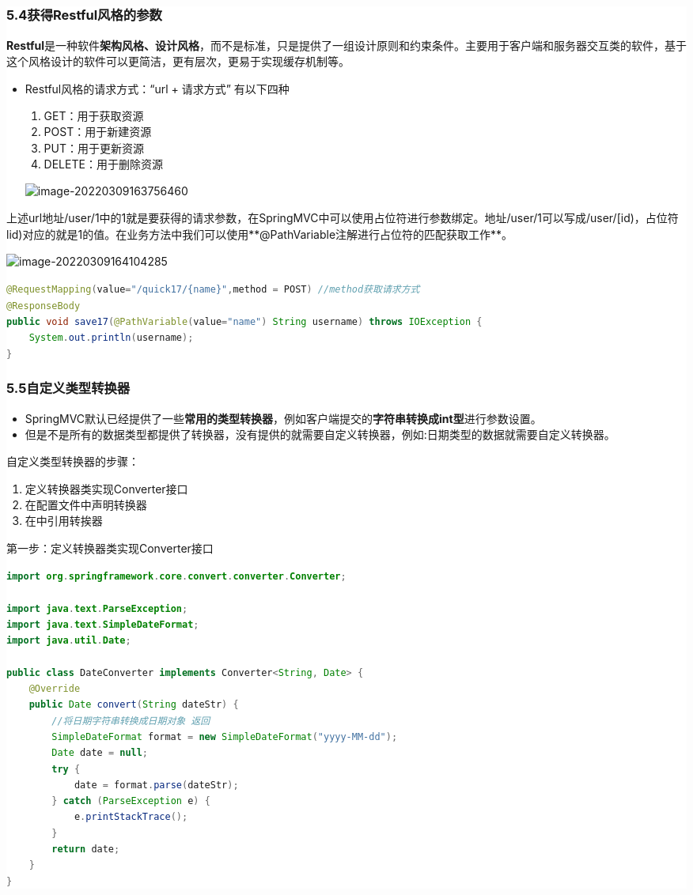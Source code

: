 

### 5.4获得Restful风格的参数

**Restful**是一种软件**架构风格、设计风格**，而不是标准，只是提供了一组设计原则和约束条件。主要用于客户端和服务器交互类的软件，基于这个风格设计的软件可以更简洁，更有层次，更易于实现缓存机制等。

- Restful风格的请求方式：“url + 请求方式”  有以下四种

  1. GET：用于获取资源
  2. POST：用于新建资源
  3. PUT：用于更新资源
  4. DELETE：用于删除资源

  ![image-20220309163756460](https://xingqiu-tuchuang-1256524210.cos.ap-shanghai.myqcloud.com/2767/image-20220309163756460.png)

上述url地址/user/1中的1就是要获得的请求参数，在SpringMVC中可以使用占位符进行参数绑定。地址/user/1可以写成/user/[id)，占位符lid)对应的就是1的值。在业务方法中我们可以使用**@PathVariable注解进行占位符的匹配获取工作**。



![image-20220309164104285](https://xingqiu-tuchuang-1256524210.cos.ap-shanghai.myqcloud.com/2767/image-20220309164104285.png)



```Java
@RequestMapping(value="/quick17/{name}",method = POST) //method获取请求方式
@ResponseBody
public void save17(@PathVariable(value="name") String username) throws IOException {
    System.out.println(username);
}
```



### 5.5自定义类型转换器

- SpringMVC默认已经提供了一些**常用的类型转换器**，例如客户端提交的**字符串转换成int型**进行参数设置。
- 但是不是所有的数据类型都提供了转换器，没有提供的就需要自定义转换器，例如:日期类型的数据就需要自定义转换器。



自定义类型转换器的步骤：

1. 定义转换器类实现Converter接口
2. 在配置文件中声明转换器
3. 在<annotation-driven>中引用转挨器

第一步：定义转换器类实现Converter接口

```java
import org.springframework.core.convert.converter.Converter;

import java.text.ParseException;
import java.text.SimpleDateFormat;
import java.util.Date;

public class DateConverter implements Converter<String, Date> {
    @Override
    public Date convert(String dateStr) {
        //将日期字符串转换成日期对象 返回
        SimpleDateFormat format = new SimpleDateFormat("yyyy-MM-dd");
        Date date = null;
        try {
            date = format.parse(dateStr);
        } catch (ParseException e) {
            e.printStackTrace();
        }
        return date;
    }
}
```
